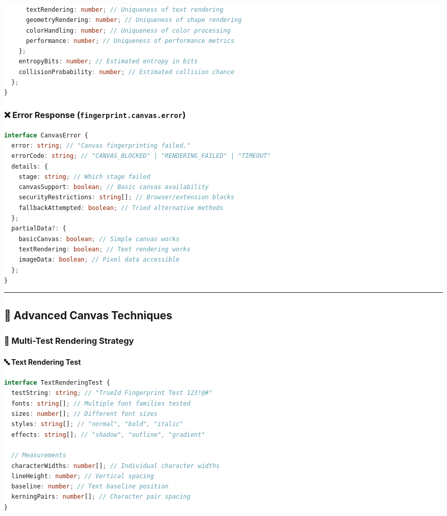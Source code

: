 ```typescript
      textRendering: number; // Uniqueness of text rendering
      geometryRendering: number; // Uniqueness of shape rendering
      colorHandling: number; // Uniqueness of color processing
      performance: number; // Uniqueness of performance metrics
    };
    entropyBits: number; // Estimated entropy in bits
    collisionProbability: number; // Estimated collision chance
  };
}
```

### ❌ Error Response (`fingerprint.canvas.error`)

```typescript
interface CanvasError {
  error: string; // "Canvas fingerprinting failed."
  errorCode: string; // "CANVAS_BLOCKED" | "RENDERING_FAILED" | "TIMEOUT"
  details: {
    stage: string; // Which stage failed
    canvasSupport: boolean; // Basic canvas availability
    securityRestrictions: string[]; // Browser/extension blocks
    fallbackAttempted: boolean; // Tried alternative methods
  };
  partialData?: {
    basicCanvas: boolean; // Simple canvas works
    textRendering: boolean; // Text rendering works
    imageData: boolean; // Pixel data accessible
  };
}
```

---

## 🧮 Advanced Canvas Techniques

### 🎨 Multi-Test Rendering Strategy

#### 🔤 Text Rendering Test

```typescript
interface TextRenderingTest {
  testString: string; // "TrueId Fingerprint Test 123!@#"
  fonts: string[]; // Multiple font families tested
  sizes: number[]; // Different font sizes
  styles: string[]; // "normal", "bold", "italic"
  effects: string[]; // "shadow", "outline", "gradient"

  // Measurements
  characterWidths: number[]; // Individual character widths
  lineHeight: number; // Vertical spacing
  baseline: number; // Text baseline position
  kerningPairs: number[]; // Character pair spacing
}
```
